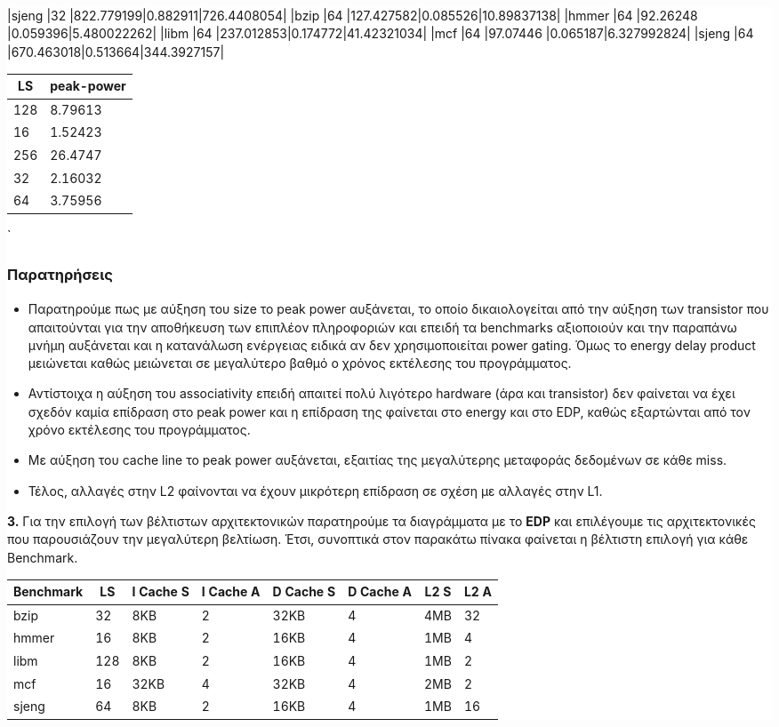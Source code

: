 |sjeng    |32 |822.779199|0.882911|726.4408054|
|bzip     |64 |127.427582|0.085526|10.89837138|
|hmmer    |64 |92.26248  |0.059396|5.480022262|
|libm     |64 |237.012853|0.174772|41.42321034|
|mcf      |64 |97.07446  |0.065187|6.327992824|
|sjeng    |64 |670.463018|0.513664|344.3927157|


|LS   |peak-power|
|-----|----------|
|128  | 8.79613  |
|16   | 1.52423  |
|256  | 26.4747  |
|32   | 2.16032  |
|64   | 3.75956  |

`


### Παρατηρήσεις

* Παρατηρούμε πως με αύξηση του size το peak power αυξάνεται, το οποίο δικαιολογείται από την αύξηση των transistor που απαιτούνται για την αποθήκευση των επιπλέον πληροφοριών και επειδή τα benchmarks αξιοποιούν και την παραπάνω μνήμη αυξάνεται και η κατανάλωση ενέργειας ειδικά αν δεν χρησιμοποιείται power gating. Όμως το energy delay product μειώνεται καθώς μειώνεται σε μεγαλύτερο βαθμό ο χρόνος εκτέλεσης του προγράμματος.

* Αντίστοιχα η αύξηση του associativity επειδή απαιτεί πολύ λιγότερο hardware (άρα και transistor) δεν φαίνεται να έχει σχεδόν καμία επίδραση στο peak power και η επίδραση της φαίνεται στο energy και στο EDP, καθώς εξαρτώνται από τον χρόνο εκτέλεσης του προγράμματος.

* Mε αύξηση του cache line το peak power αυξάνεται, εξαιτίας της μεγαλύτερης μεταφοράς δεδομένων σε κάθε miss.

* Τέλος, αλλαγές στην L2 φαίνονται να έχουν μικρότερη επίδραση σε σχέση με αλλαγές στην L1.

**3.** Για την επιλογή των βέλτιστων αρχιτεκτονικών παρατηρούμε τα διαγράμματα με το **EDP** και επιλέγουμε τις αρχιτεκτονικές που παρουσιάζουν την μεγαλύτερη βελτίωση. Έτσι, συνοπτικά στον παρακάτω πίνακα φαίνεται η βέλτιστη επιλογή για κάθε Benchmark.  

|Benchmark|LS |I Cache S |I Cache A |D Cache S  |D Cache A|L2 S |L2 A | 
|---------|---|----------|----------|-----------|---------|-----|-----|
|bzip     |32 |       8KB|         2|       32KB|        4|  4MB|   32|
|hmmer    |16 |       8KB|         2|       16KB|        4|  1MB|    4|
|libm     |128|       8KB|         2|       16KB|        4|  1MB|    2|
|mcf      |16 |      32KB|         4|       32KB|        4|  2MB|    2|
|sjeng    |64 |       8KB|         2|       16KB|        4|  1MB|   16|
